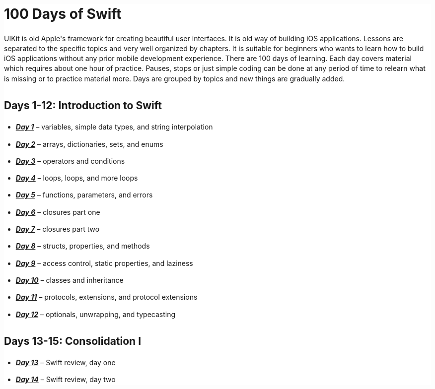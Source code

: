 # 100 Days of Swift

UIKit is old Apple's framework for creating beautiful user interfaces. It is old way of building iOS applications. Lessons are separated to the specific topics and very well organized by chapters. It is suitable for beginners who wants to learn how to build iOS applications without any prior mobile development experience. There are 100 days of learning. Each day covers material which requires about one hour of practice. Pauses, stops or just simple coding can be done at any period of time to relearn what is missing or to practice material more. Days are grouped by topics and new things are gradually added.

## Days 1-12: Introduction to Swift

-   [**_Day 1_**](/02%20-%20100%20Days%20of%20Swift/01%20-%20Introduction%20to%20Swift/Day%2001/) – variables, simple data types, and string interpolation

-   [**_Day 2_**](/02%20-%20100%20Days%20of%20Swift/01%20-%20Introduction%20to%20Swift/Day%2002/) – arrays, dictionaries, sets, and enums

-   [**_Day 3_**](/02%20-%20100%20Days%20of%20Swift/01%20-%20Introduction%20to%20Swift/Day%2003/) – operators and conditions

-   [**_Day 4_**](/02%20-%20100%20Days%20of%20Swift/01%20-%20Introduction%20to%20Swift/Day%2004/) – loops, loops, and more loops

-   [**_Day 5_**](/02%20-%20100%20Days%20of%20Swift/01%20-%20Introduction%20to%20Swift/Day%2005/) – functions, parameters, and errors

-   [**_Day 6_**](/02%20-%20100%20Days%20of%20Swift/01%20-%20Introduction%20to%20Swift/Day%2006/) – closures part one

-   [**_Day 7_**](/02%20-%20100%20Days%20of%20Swift/01%20-%20Introduction%20to%20Swift/Day%2007/) – closures part two

-   [**_Day 8_**](/02%20-%20100%20Days%20of%20Swift/01%20-%20Introduction%20to%20Swift/Day%2008/) – structs, properties, and methods

-   [**_Day 9_**](/02%20-%20100%20Days%20of%20Swift/01%20-%20Introduction%20to%20Swift/Day%2009/) – access control, static properties, and laziness

-   [**_Day 10_**](/02%20-%20100%20Days%20of%20Swift/01%20-%20Introduction%20to%20Swift/Day%2010/) – classes and inheritance

-   [**_Day 11_**](/02%20-%20100%20Days%20of%20Swift/01%20-%20Introduction%20to%20Swift/Day%2011/) – protocols, extensions, and protocol extensions

-   [**_Day 12_**](/02%20-%20100%20Days%20of%20Swift/01%20-%20Introduction%20to%20Swift/Day%2012/) – optionals, unwrapping, and typecasting

## Days 13-15: Consolidation I

-   [**_Day 13_**](/02%20-%20100%20Days%20of%20Swift/02%20-%20Consolidation%20I/Day%2013/) – Swift review, day one

-   [**_Day 14_**](/02%20-%20100%20Days%20of%20Swift/02%20-%20Consolidation%20I/Day%2014/) – Swift review, day two
